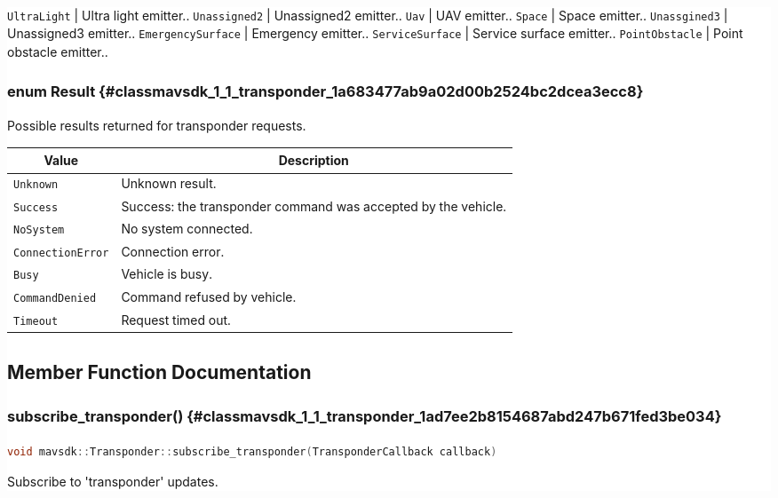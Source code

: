 <span id="classmavsdk_1_1_transponder_1a0b16f74131c28940c6604bc55776c039a076f18af3899aa85725250ed87f5edd5"></span> `UltraLight` | Ultra light emitter.. 
<span id="classmavsdk_1_1_transponder_1a0b16f74131c28940c6604bc55776c039aba7f6d4d8fa7dc539c768ddb96a735a7"></span> `Unassigned2` | Unassigned2 emitter.. 
<span id="classmavsdk_1_1_transponder_1a0b16f74131c28940c6604bc55776c039a1b9adcd5e46391adeb16755deed0c1e9"></span> `Uav` | UAV emitter.. 
<span id="classmavsdk_1_1_transponder_1a0b16f74131c28940c6604bc55776c039ad511f8439ecde36647437fbba67a4394"></span> `Space` | Space emitter.. 
<span id="classmavsdk_1_1_transponder_1a0b16f74131c28940c6604bc55776c039a2962ccaa2e25a976b4604df8a62ca4b3"></span> `Unassgined3` | Unassigned3 emitter.. 
<span id="classmavsdk_1_1_transponder_1a0b16f74131c28940c6604bc55776c039aacb0de550adaedb2c0e48bbf7d7fdb86"></span> `EmergencySurface` | Emergency emitter.. 
<span id="classmavsdk_1_1_transponder_1a0b16f74131c28940c6604bc55776c039a4897a01e8c93f52319e630dd79259517"></span> `ServiceSurface` | Service surface emitter.. 
<span id="classmavsdk_1_1_transponder_1a0b16f74131c28940c6604bc55776c039a30f9fbea6febbed04f700fdba031b165"></span> `PointObstacle` | Point obstacle emitter.. 

### enum Result {#classmavsdk_1_1_transponder_1a683477ab9a02d00b2524bc2dcea3ecc8}


Possible results returned for transponder requests.


Value | Description
--- | ---
<span id="classmavsdk_1_1_transponder_1a683477ab9a02d00b2524bc2dcea3ecc8a88183b946cc5f0e8c96b2e66e1c74a7e"></span> `Unknown` | Unknown result. 
<span id="classmavsdk_1_1_transponder_1a683477ab9a02d00b2524bc2dcea3ecc8a505a83f220c02df2f85c3810cd9ceb38"></span> `Success` | Success: the transponder command was accepted by the vehicle. 
<span id="classmavsdk_1_1_transponder_1a683477ab9a02d00b2524bc2dcea3ecc8a1119faf72ba0dfb23aeea644fed960ad"></span> `NoSystem` | No system connected. 
<span id="classmavsdk_1_1_transponder_1a683477ab9a02d00b2524bc2dcea3ecc8a094a6f6b0868122a9dd008cb91c083e4"></span> `ConnectionError` | Connection error. 
<span id="classmavsdk_1_1_transponder_1a683477ab9a02d00b2524bc2dcea3ecc8ad8a942ef2b04672adfafef0ad817a407"></span> `Busy` | Vehicle is busy. 
<span id="classmavsdk_1_1_transponder_1a683477ab9a02d00b2524bc2dcea3ecc8a3398e12855176d55f43d53e04f472c8a"></span> `CommandDenied` | Command refused by vehicle. 
<span id="classmavsdk_1_1_transponder_1a683477ab9a02d00b2524bc2dcea3ecc8ac85a251cc457840f1e032f1b733e9398"></span> `Timeout` | Request timed out. 

## Member Function Documentation


### subscribe_transponder() {#classmavsdk_1_1_transponder_1ad7ee2b8154687abd247b671fed3be034}
```cpp
void mavsdk::Transponder::subscribe_transponder(TransponderCallback callback)
```


Subscribe to 'transponder' updates.


